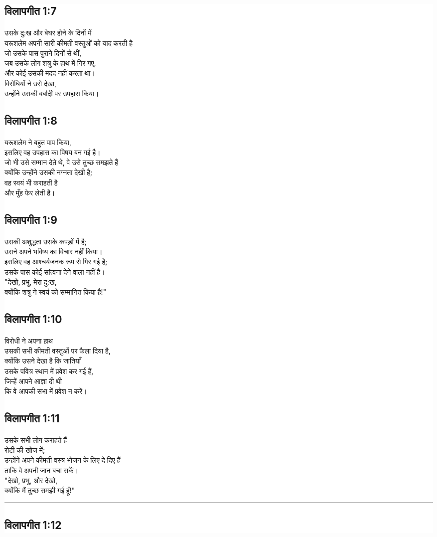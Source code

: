 ## विलापगीत 1:7

उसके दु:ख और बेघर होने के दिनों में  
यरूशलेम अपनी सारी कीमती वस्तुओं को याद करती है  
जो उसके पास पुराने दिनों से थीं,  
जब उसके लोग शत्रु के हाथ में गिर गए,  
और कोई उसकी मदद नहीं करता था।  
विरोधियों ने उसे देखा,  
उन्होंने उसकी बर्बादी पर उपहास किया।

## विलापगीत 1:8

यरूशलेम ने बहुत पाप किया,  
इसलिए वह उपहास का विषय बन गई है।  
जो भी उसे सम्मान देते थे, वे उसे तुच्छ समझते हैं  
क्योंकि उन्होंने उसकी नग्नता देखी है;  
वह स्वयं भी कराहती है  
और मुँह फेर लेती है।

## विलापगीत 1:9

उसकी अशुद्धता उसके कपड़ों में है;  
उसने अपने भविष्य का विचार नहीं किया।  
इसलिए वह आश्चर्यजनक रूप से गिर गई है;  
उसके पास कोई सांत्वना देने वाला नहीं है।  
"देखो, प्रभु, मेरा दु:ख,  
क्योंकि शत्रु ने स्वयं को सम्मानित किया है!"

## विलापगीत 1:10

विरोधी ने अपना हाथ  
उसकी सभी कीमती वस्तुओं पर फैला दिया है,  
क्योंकि उसने देखा है कि जातियाँ  
उसके पवित्र स्थान में प्रवेश कर गई हैं,  
जिन्हें आपने आज्ञा दी थी  
कि वे आपकी सभा में प्रवेश न करें।

## विलापगीत 1:11

उसके सभी लोग कराहते हैं  
रोटी की खोज में;  
उन्होंने अपने कीमती वस्त्र भोजन के लिए दे दिए हैं  
ताकि वे अपनी जान बचा सकें।  
"देखो, प्रभु, और देखो,  
क्योंकि मैं तुच्छ समझी गई हूँ!"

---

## विलापगीत 1:12
